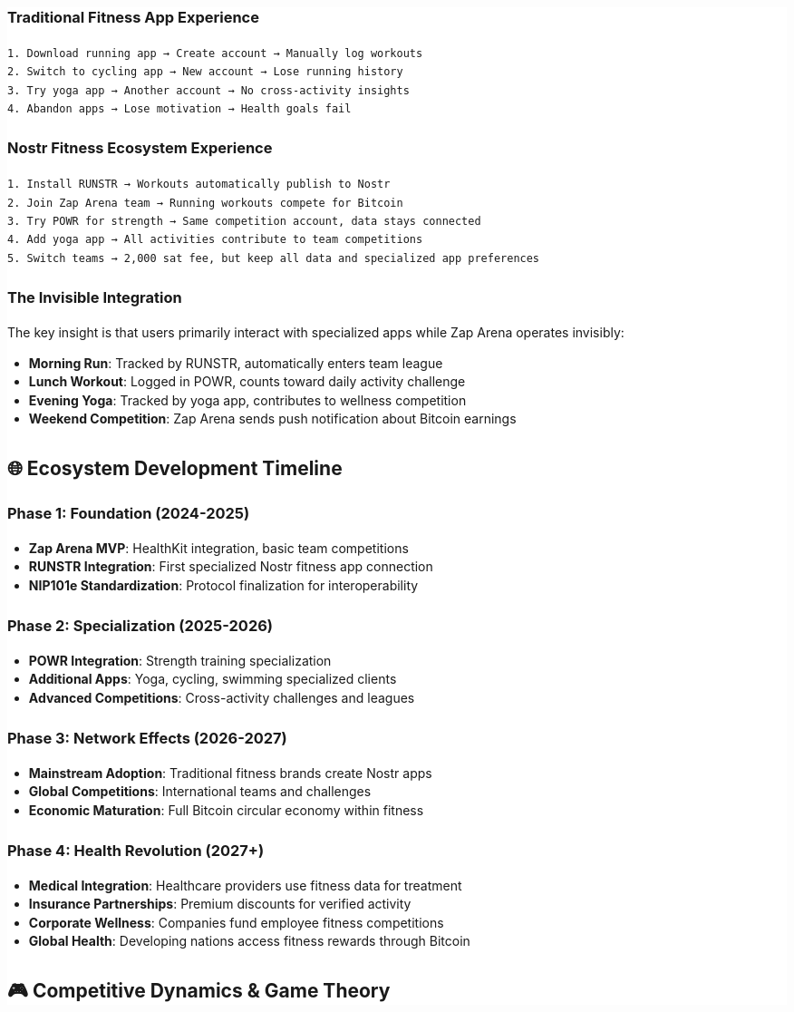 ### Traditional Fitness App Experience
```
1. Download running app → Create account → Manually log workouts
2. Switch to cycling app → New account → Lose running history
3. Try yoga app → Another account → No cross-activity insights
4. Abandon apps → Lose motivation → Health goals fail
```

### Nostr Fitness Ecosystem Experience
```
1. Install RUNSTR → Workouts automatically publish to Nostr
2. Join Zap Arena team → Running workouts compete for Bitcoin
3. Try POWR for strength → Same competition account, data stays connected
4. Add yoga app → All activities contribute to team competitions
5. Switch teams → 2,000 sat fee, but keep all data and specialized app preferences
```

### The Invisible Integration
The key insight is that users primarily interact with specialized apps while Zap Arena operates invisibly:
- **Morning Run**: Tracked by RUNSTR, automatically enters team league
- **Lunch Workout**: Logged in POWR, counts toward daily activity challenge
- **Evening Yoga**: Tracked by yoga app, contributes to wellness competition
- **Weekend Competition**: Zap Arena sends push notification about Bitcoin earnings

## 🌐 Ecosystem Development Timeline

### Phase 1: Foundation (2024-2025)
- **Zap Arena MVP**: HealthKit integration, basic team competitions
- **RUNSTR Integration**: First specialized Nostr fitness app connection
- **NIP101e Standardization**: Protocol finalization for interoperability

### Phase 2: Specialization (2025-2026)
- **POWR Integration**: Strength training specialization
- **Additional Apps**: Yoga, cycling, swimming specialized clients
- **Advanced Competitions**: Cross-activity challenges and leagues

### Phase 3: Network Effects (2026-2027)
- **Mainstream Adoption**: Traditional fitness brands create Nostr apps
- **Global Competitions**: International teams and challenges
- **Economic Maturation**: Full Bitcoin circular economy within fitness

### Phase 4: Health Revolution (2027+)
- **Medical Integration**: Healthcare providers use fitness data for treatment
- **Insurance Partnerships**: Premium discounts for verified activity
- **Corporate Wellness**: Companies fund employee fitness competitions
- **Global Health**: Developing nations access fitness rewards through Bitcoin

## 🎮 Competitive Dynamics & Game Theory
